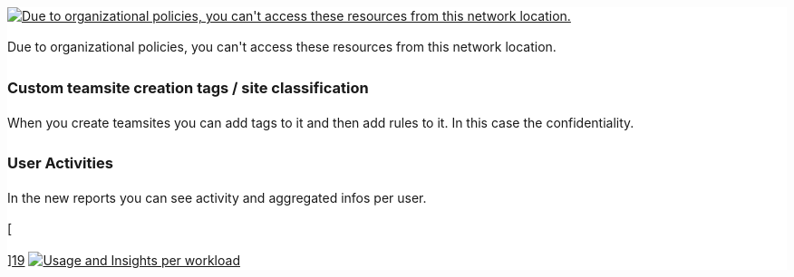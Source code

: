   <a href="https://melcher.it/wp-content/uploads/WP_20160926_15_19_58_Rich-e1474938087979.jpg"><img data-attachment-id="2247" data-permalink="https://melcher.it/2016/09/learn-how-sharepoint-is-reinventing-content-collaboration-vision-and-roadmap-updates/wp_20160926_15_19_58_rich/" data-orig-file="https://melcher.it/wp-content/uploads/WP_20160926_15_19_58_Rich-e1474938087979.jpg" data-orig-size="5312,2976" data-comments-opened="1" data-image-meta="{&quot;aperture&quot;:&quot;1.9&quot;,&quot;credit&quot;:&quot;&quot;,&quot;camera&quot;:&quot;Lumia 950&quot;,&quot;caption&quot;:&quot;&quot;,&quot;created_timestamp&quot;:&quot;1474903198&quot;,&quot;copyright&quot;:&quot;&quot;,&quot;focal_length&quot;:&quot;0&quot;,&quot;iso&quot;:&quot;50&quot;,&quot;shutter_speed&quot;:&quot;0.024999&quot;,&quot;title&quot;:&quot;&quot;,&quot;orientation&quot;:&quot;3&quot;}" data-image-title="Conditional access" data-image-description="" data-medium-file="https://melcher.it/wp-content/uploads/WP_20160926_15_19_58_Rich-e1474938087979-300x168.jpg" data-large-file="https://melcher.it/wp-content/uploads/WP_20160926_15_19_58_Rich-e1474938087979-1024x574.jpg" class="size-medium wp-image-2247" src="https://melcher.it/wp-content/uploads/WP_20160926_15_19_58_Rich-e1474938087979-300x168.jpg" alt="Due to organizational policies, you can't access these resources from this network location." width="300" height="168" srcset="https://melcher.it/wp-content/uploads/WP_20160926_15_19_58_Rich-e1474938087979-300x168.jpg 300w, https://melcher.it/wp-content/uploads/WP_20160926_15_19_58_Rich-e1474938087979-768x430.jpg 768w, https://melcher.it/wp-content/uploads/WP_20160926_15_19_58_Rich-e1474938087979-1024x574.jpg 1024w, https://melcher.it/wp-content/uploads/WP_20160926_15_19_58_Rich-e1474938087979-930x521.jpg 930w, https://melcher.it/wp-content/uploads/WP_20160926_15_19_58_Rich-e1474938087979-765x429.jpg 765w" sizes="(max-width: 300px) 100vw, 300px" /></a>
  
  <p class="wp-caption-text">
    Due to organizational policies, you can't access these resources from this network location.
  </p>
</div>

### Custom teamsite creation tags / site classification

When you create teamsites you can add tags to it and then add rules to it. In this case the confidentiality.

### User Activities

In the new reports you can see activity and aggregated infos per user.

[
  
][19] [<img data-attachment-id="2249" data-permalink="https://melcher.it/2016/09/learn-how-sharepoint-is-reinventing-content-collaboration-vision-and-roadmap-updates/wp_20160926_15_22_25_rich/" data-orig-file="https://melcher.it/wp-content/uploads/WP_20160926_15_22_25_Rich-e1474938224936.jpg" data-orig-size="5258,2960" data-comments-opened="1" data-image-meta="{&quot;aperture&quot;:&quot;1.9&quot;,&quot;credit&quot;:&quot;&quot;,&quot;camera&quot;:&quot;Lumia 950&quot;,&quot;caption&quot;:&quot;&quot;,&quot;created_timestamp&quot;:&quot;1474903345&quot;,&quot;copyright&quot;:&quot;&quot;,&quot;focal_length&quot;:&quot;0&quot;,&quot;iso&quot;:&quot;50&quot;,&quot;shutter_speed&quot;:&quot;0.024999&quot;,&quot;title&quot;:&quot;&quot;,&quot;orientation&quot;:&quot;3&quot;}" data-image-title="Usage and Insights per workload" data-image-description="" data-medium-file="https://melcher.it/wp-content/uploads/WP_20160926_15_22_25_Rich-e1474938224936-300x169.jpg" data-large-file="https://melcher.it/wp-content/uploads/WP_20160926_15_22_25_Rich-e1474938224936-1024x576.jpg" class="aligncenter size-medium wp-image-2249" src="https://melcher.it/wp-content/uploads/WP_20160926_15_22_25_Rich-e1474938224936-300x169.jpg" alt="Usage and Insights per workload" width="300" height="169" srcset="https://melcher.it/wp-content/uploads/WP_20160926_15_22_25_Rich-e1474938224936-300x169.jpg 300w, https://melcher.it/wp-content/uploads/WP_20160926_15_22_25_Rich-e1474938224936-768x432.jpg 768w, https://melcher.it/wp-content/uploads/WP_20160926_15_22_25_Rich-e1474938224936-1024x576.jpg 1024w, https://melcher.it/wp-content/uploads/WP_20160926_15_22_25_Rich-e1474938224936-930x524.jpg 930w, https://melcher.it/wp-content/uploads/WP_20160926_15_22_25_Rich-e1474938224936-765x431.jpg 765w" sizes="(max-width: 300px) 100vw, 300px" />][20]


 [1]: https://melcher.it/wp-content/uploads/2016-09-26-15_14_35-MyIgnite-Learn-how-SharePoint-is-reinventing-content-collaboration_-vision-and.png
 [2]: https://melcher.it/wp-content/uploads/WP_20160926_14_20_31_Rich.jpg
 [3]: https://melcher.it/wp-content/uploads/WP_20160926_14_21_34_Rich.jpg
 [4]: https://melcher.it/wp-content/uploads/2016-09-26-15_14_20-MyIgnite-Learn-how-SharePoint-is-reinventing-content-collaboration_-vision-and.png
 [5]: https://melcher.it/wp-content/uploads/WP_20160926_14_26_05_Rich-e1474914930206.jpg
 [6]: https://melcher.it/wp-content/uploads/WP_20160926_14_26_54_Rich-e1474914811741.jpg
 [7]: https://melcher.it/wp-content/uploads/WP_20160926_14_26_52_Rich-e1474935031289.jpg
 [8]: https://onedrive.uservoice.com/forums/262982-onedrive/suggestions/10524099-give-us-back-our-storage
 [9]: https://melcher.it/wp-content/uploads/2016-09-26-14_46_46-Give-us-back-our-storage-–-Feature-Suggestions-for-Microsoft-OneDrive.png
 [10]: https://melcher.it/wp-content/uploads/WP_20160926_14_49_47_Rich-1-e1474935742680.jpg
 [11]: https://melcher.it/wp-content/uploads/WP_20160926_14_49_51_Rich-1-e1474935876413.jpg
 [12]: https://melcher.it/wp-content/uploads/WP_20160926_15_07_28_Rich-e1474937460383.jpg
 [13]: https://melcher.it/wp-content/uploads/WP_20160926_15_00_15_Rich.jpg
 [14]: https://melcher.it/wp-content/uploads/WP_20160926_15_02_06_Rich-e1474937321729.jpg
 [15]: https://melcher.it/wp-content/uploads/WP_20160926_15_06_07_Rich-e1474937508828.jpg
 [16]: https://melcher.it/wp-content/uploads/2016-09-26-15_14_58-MyIgnite-Learn-how-SharePoint-is-reinventing-content-collaboration_-vision-and.png
 [17]: https://melcher.it/wp-content/uploads/WP_20160926_15_08_33_Rich.jpg
 [18]: https://melcher.it/wp-content/uploads/WP_20160926_15_11_18_Rich-e1474937947467.jpg
 [19]: https://melcher.it/wp-content/uploads/WP_20160926_15_25_55_Rich-e1474938184889.jpg
 [20]: https://melcher.it/wp-content/uploads/WP_20160926_15_22_25_Rich-e1474938224936.jpg
 [21]: https://melcher.it/wp-content/uploads/WP_20160926_15_23_06_Rich-e1474938257391.jpg